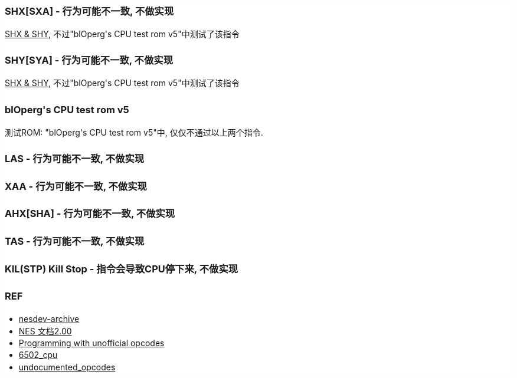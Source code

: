 ### SHX[SXA] - 行为可能不一致, 不做实现
[SHX & SHY](https://forums.nesdev.com/viewtopic.php?f=3&t=8107), 不过"blOperg's CPU test rom v5"中测试了该指令

### SHY[SYA] - 行为可能不一致, 不做实现
[SHX & SHY](https://forums.nesdev.com/viewtopic.php?f=3&t=8107), 不过"blOperg's CPU test rom v5"中测试了该指令

### blOperg's CPU test rom v5
测试ROM: "blOperg's CPU test rom v5"中, 仅仅不通过以上两个指令.

### LAS - 行为可能不一致, 不做实现

### XAA - 行为可能不一致, 不做实现

### AHX[SHA] - 行为可能不一致, 不做实现

### TAS - 行为可能不一致, 不做实现

### KIL(STP) Kill Stop - 指令会导致CPU停下来, 不做实现

### REF
 - [nesdev-archive](http://nesdev.com/archive.html)
 - [NES 文档2.00](http://nesdev.com/nestech_cn.txt)
 - [Programming with unofficial opcodes](http://wiki.nesdev.com/w/index.php/Programming_with_unofficial_opcodes)
 - [6502_cpu](http://nesdev.com/6502_cpu.txt)
 - [undocumented_opcodes](http://nesdev.com/undocumented_opcodes.txt)